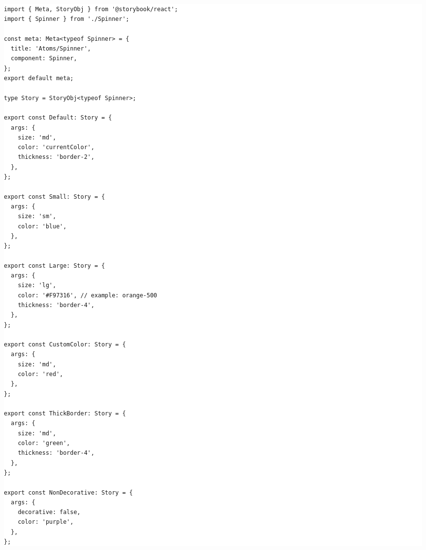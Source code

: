 ```tsx
import { Meta, StoryObj } from '@storybook/react';
import { Spinner } from './Spinner';

const meta: Meta<typeof Spinner> = {
  title: 'Atoms/Spinner',
  component: Spinner,
};
export default meta;

type Story = StoryObj<typeof Spinner>;

export const Default: Story = {
  args: {
    size: 'md',
    color: 'currentColor',
    thickness: 'border-2',
  },
};

export const Small: Story = {
  args: {
    size: 'sm',
    color: 'blue',
  },
};

export const Large: Story = {
  args: {
    size: 'lg',
    color: '#F97316', // example: orange-500
    thickness: 'border-4',
  },
};

export const CustomColor: Story = {
  args: {
    size: 'md',
    color: 'red',
  },
};

export const ThickBorder: Story = {
  args: {
    size: 'md',
    color: 'green',
    thickness: 'border-4',
  },
};

export const NonDecorative: Story = {
  args: {
    decorative: false,
    color: 'purple',
  },
};
```
